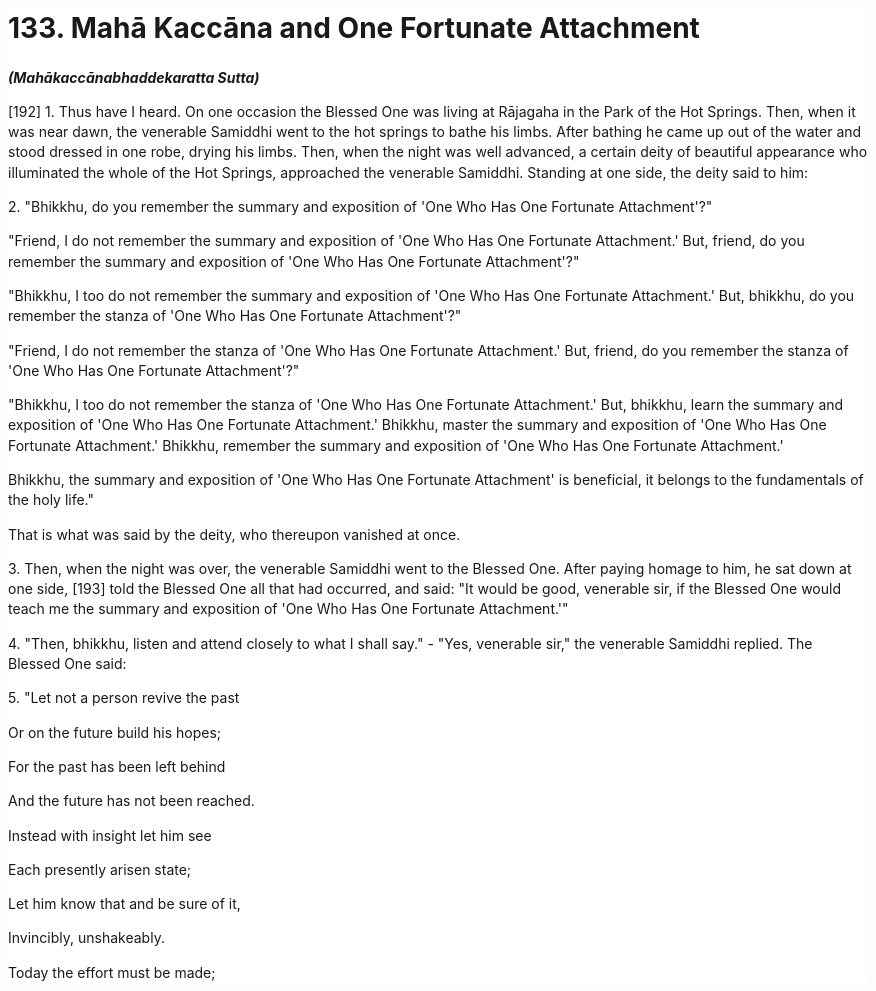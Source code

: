 # 133. Mahā Kaccāna and One Fortunate Attachment
***(Mahākaccānabhaddekaratta Sutta)***

[192] 1. Thus have I heard. On one occasion the Blessed One was living at Rājagaha in the Park of the Hot Springs. Then, when it was near dawn, the venerable Samiddhi went to the hot springs to bathe his limbs. After bathing he came up out of the water and stood dressed in one robe, drying his limbs. Then, when the night was well advanced, a certain deity of beautiful appearance who illuminated the whole of the Hot Springs, approached the venerable Samiddhi. Standing at one side, the deity said to him:

2\. "Bhikkhu, do you remember the summary and exposition of 'One Who Has One Fortunate Attachment'?"

"Friend, I do not remember the summary and exposition of 'One Who Has One Fortunate Attachment.' But, friend, do you remember the summary and exposition of 'One Who Has One Fortunate Attachment'?"

"Bhikkhu, I too do not remember the summary and exposition of 'One Who Has One Fortunate Attachment.' But, bhikkhu, do you remember the stanza of 'One Who Has One Fortunate Attachment'?"

"Friend, I do not remember the stanza of 'One Who Has One Fortunate Attachment.' But, friend, do you remember the stanza of 'One Who Has One Fortunate Attachment'?"

"Bhikkhu, I too do not remember the stanza of 'One Who Has One Fortunate Attachment.' But, bhikkhu, learn the summary and exposition of 'One Who Has One Fortunate Attachment.' Bhikkhu, master the summary and exposition of 'One Who Has One Fortunate Attachment.' Bhikkhu, remember the summary and exposition of 'One Who Has One Fortunate Attachment.'

Bhikkhu, the summary and exposition of 'One Who Has One Fortunate Attachment' is beneficial, it belongs to the fundamentals of the holy life."

That is what was said by the deity, who thereupon vanished at once.

3\. Then, when the night was over, the venerable Samiddhi went to the Blessed One. After paying homage to him, he sat down at one side, [193] told the Blessed One all that had occurred, and said: "It would be good, venerable sir, if the Blessed One would teach me the summary and exposition of 'One Who Has One Fortunate Attachment.'"

4\. "Then, bhikkhu, listen and attend closely to what I shall say." - "Yes, venerable sir," the venerable Samiddhi replied. The Blessed One said:

5\. "Let not a person revive the past

Or on the future build his hopes;

For the past has been left behind

And the future has not been reached.

Instead with insight let him see

Each presently arisen state;

Let him know that and be sure of it,

Invincibly, unshakeably.

Today the effort must be made;
